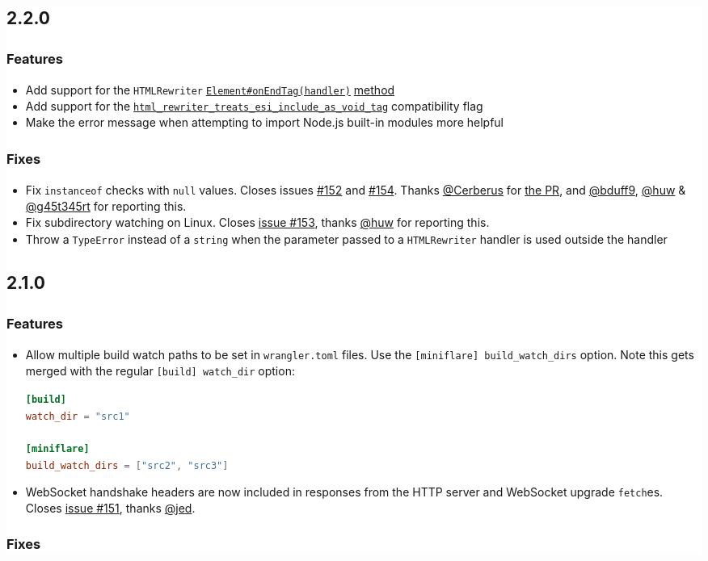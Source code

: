 ## 2.2.0

### Features

- Add support for the `HTMLRewriter`
  [`Element#onEndTag(handler)`](https://github.com/cloudflare/workers-types/blob/17d21e9ae7cfee0c5d6ca4bf247978e5618c0386/index.d.ts#L466-L474)
  [method](https://community.cloudflare.com/t/2022-01-17-workers-runtime-release-notes/346596)
- Add support for the
  [`html_rewriter_treats_esi_include_as_void_tag`](https://developers.cloudflare.com/workers/platform/compatibility-dates#htmlrewriter-handling-of-esiinclude)
  compatibility flag
- Make the error message when attempting to import Node.js built-in modules more
  helpful

### Fixes

- Fix `instanceof` checks with `null` values. Closes issues
  [#152](https://github.com/cloudflare/miniflare/issues/152) and
  [#154](https://github.com/cloudflare/miniflare/issues/154). Thanks
  [@Cerberus](https://github.com/Cerberus) for
  [the PR](https://github.com/cloudflare/miniflare/pull/155), and
  [@bduff9](https://github.com/bduff9), [@huw](https://github.com/huw) &
  [@g45t345rt](https://github.com/g45t345rt) for reporting this.
- Fix subdirectory watching on Linux. Closes
  [issue #153](https://github.com/cloudflare/miniflare/issues/153), thanks
  [@huw](https://github.com/huw) for reporting this.
- Throw a `TypeError` instead of a `string` when the parameter passed to a
  `HTMLRewriter` handler is used outside the handler

## 2.1.0

### Features

- Allow multiple build watch paths to be set in `wrangler.toml` files. Use the
  `[miniflare] build_watch_dirs` option. Note this gets merged with the regular
  `[build] watch_dir` option:

  ```toml
  [build]
  watch_dir = "src1"

  [miniflare]
  build_watch_dirs = ["src2", "src3"]
  ```

- WebSocket handshake headers are now included in responses from the HTTP server
  and WebSocket upgrade `fetch`es. Closes
  [issue #151](https://github.com/cloudflare/miniflare/issues/151), thanks
  [@jed](https://github.com/jed).

### Fixes
